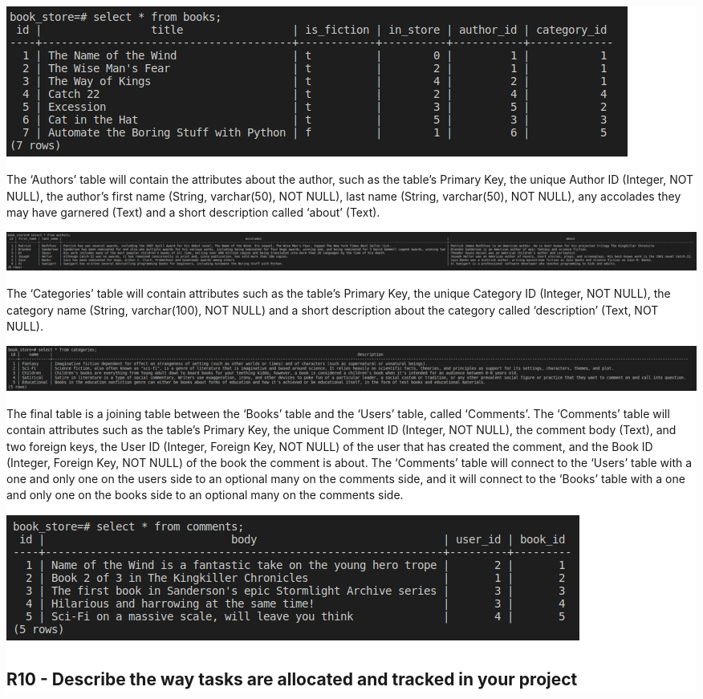 ![Books Table](docs/books_table.png)

The ‘Authors’ table will contain the attributes about the author, such as the table’s Primary Key, the unique Author ID (Integer, NOT NULL), the author’s first name (String, varchar(50), NOT NULL), last name (String, varchar(50), NOT NULL), any accolades they may have garnered (Text) and a short description called ‘about’ (Text).  

![Authors Table](docs/authors_table.png)

The ‘Categories’ table will contain attributes such as the table’s Primary Key, the unique Category ID (Integer, NOT NULL), the category name (String, varchar(100), NOT NULL) and a short description about the category called ‘description’ (Text, NOT NULL).  

![Categories Table](docs/categories_table.png)

The final table is a joining table between the ‘Books’ table and the ‘Users’ table, called ‘Comments’. The ‘Comments’ table will contain attributes such as the table’s Primary Key, the unique Comment ID (Integer, NOT NULL), the comment body (Text), and two foreign keys, the User ID (Integer, Foreign Key, NOT NULL) of the user that has created the comment, and the Book ID (Integer, Foreign Key, NOT NULL) of the book the comment is about. The ‘Comments’ table will connect to the ‘Users’ table with a one and only one on the users side to an optional many on the comments side, and it will connect to the ‘Books’ table with a one and only one on the books side to an optional many on the comments side. 

![Comments Table](docs/comments_table.png)

## R10 - Describe the way tasks are allocated and tracked in your project
